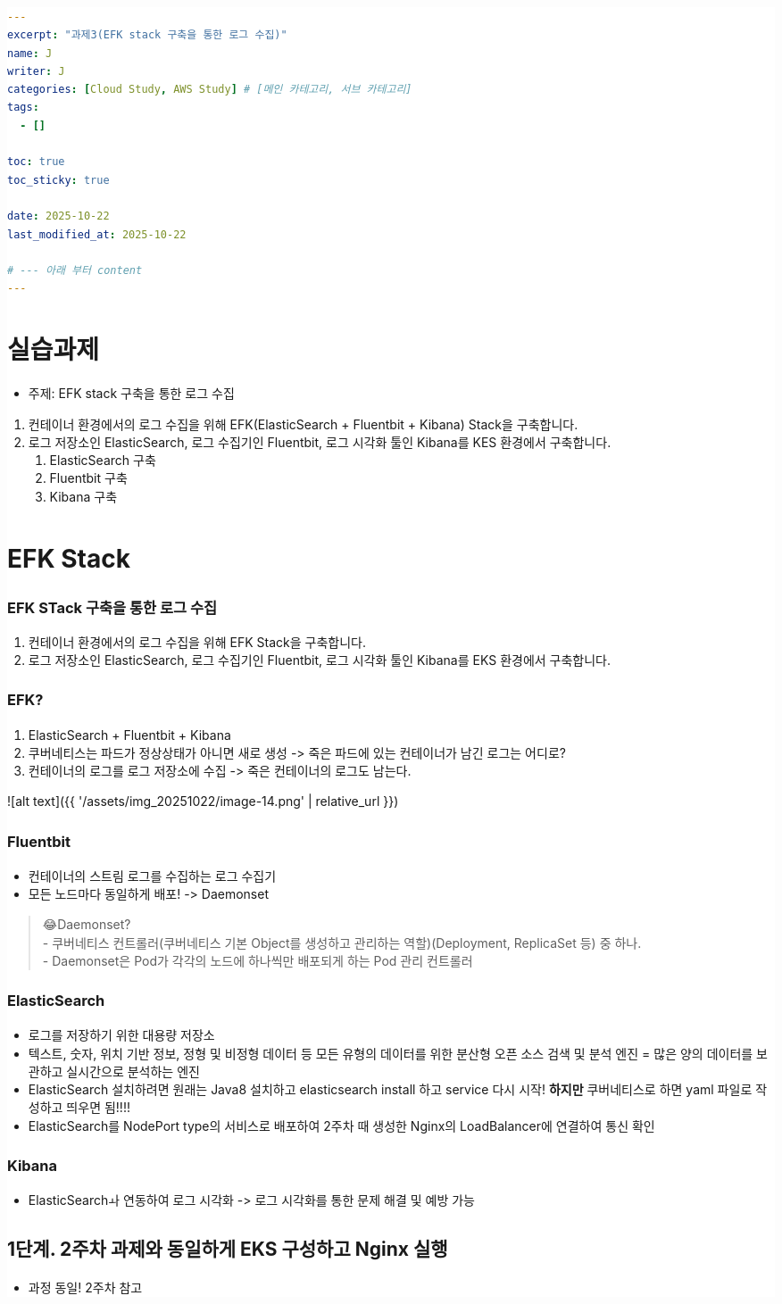 ```yaml
---
excerpt: "과제3(EFK stack 구축을 통한 로그 수집)"
name: J
writer: J
categories: [Cloud Study, AWS Study] # [메인 카테고리, 서브 카테고리]
tags:
  - []

toc: true
toc_sticky: true

date: 2025-10-22
last_modified_at: 2025-10-22

# --- 아래 부터 content
---
```

# 실습과제
- 주제: EFK stack 구축을 통한 로그 수집
1. 컨테이너 환경에서의 로그 수집을 위해 EFK(ElasticSearch + Fluentbit + Kibana) Stack을 구축합니다.
2. 로그 저장소인 ElasticSearch, 로그 수집기인 Fluentbit, 로그 시각화 툴인 Kibana를 KES 환경에서 구축합니다.<br>
    1) ElasticSearch 구축
    2) Fluentbit 구축
    3) Kibana 구축 
# EFK Stack
### EFK STack 구축을 통한 로그 수집
1. 컨테이너 환경에서의 로그 수집을 위해 EFK Stack을 구축합니다.
2. 로그 저장소인 ElasticSearch, 로그 수집기인 Fluentbit, 로그 시각화 툴인 Kibana를 EKS 환경에서 구축합니다.

### EFK?
1. ElasticSearch + Fluentbit + Kibana
2. 쿠버네티스는 파드가 정상상태가 아니면 새로 생성 -> 죽은 파드에 있는 컨테이너가 남긴 로그는 어디로?
3. 컨테이너의 로그를 로그 저장소에 수집
  -> 죽은 컨테이너의 로그도 남는다.

![alt text]({{ '/assets/img_20251022/image-14.png' | relative_url }})

### Fluentbit
- 컨테이너의 스트림 로그를 수집하는 로그 수집기
- 모든 노드마다 동일하게 배포! -> Daemonset
> 😂Daemonset?<br> - 쿠버네티스 컨트롤러(쿠버네티스 기본 Object를 생성하고 관리하는 역할)(Deployment, ReplicaSet 등) 중 하나. <br> - Daemonset은 Pod가 각각의 노드에 하나씩만 배포되게 하는 Pod 관리 컨트롤러
### ElasticSearch
- 로그를 저장하기 위한 대용량 저장소
- 텍스트, 숫자, 위치 기반 정보, 정형 및 비정형 데이터 등 모든 유형의 데이터를 위한 분산형 오픈 소스 검색 및 분석 엔진 = 많은 양의 데이터를 보관하고 실시간으로 분석하는 엔진
- ElasticSearch 설치하려면 원래는 Java8 설치하고 elasticsearch install 하고 service 다시 시작! **하지만** 쿠버네티스로 하면 yaml 파일로 작성하고 띄우면 됨!!!!
- ElasticSearch를 NodePort type의 서비스로 배포하여 2주차 때 생성한 Nginx의 LoadBalancer에 연결하여 통신 확인
### Kibana
- ElasticSearchㅘ 연동하여 로그 시각화
  -> 로그 시각화를 통한 문제 해결 및 예방 가능
## 1단계. 2주차 과제와 동일하게 EKS 구성하고 Nginx 실행
- 과정 동일! 2주차 참고